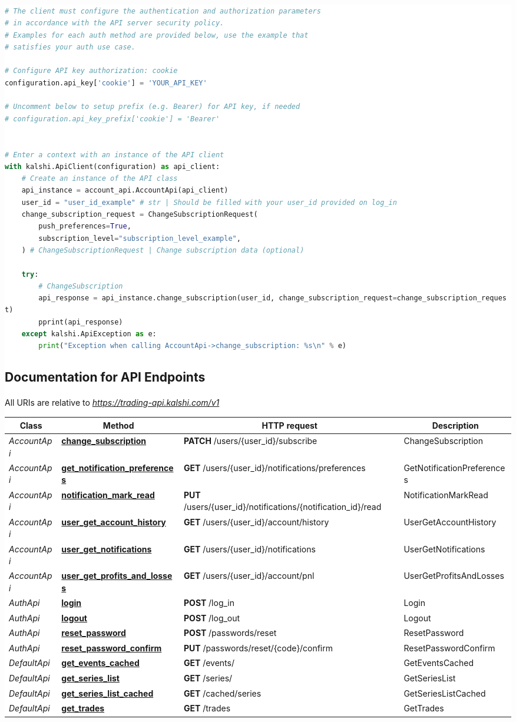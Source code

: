 ```python
# The client must configure the authentication and authorization parameters
# in accordance with the API server security policy.
# Examples for each auth method are provided below, use the example that
# satisfies your auth use case.

# Configure API key authorization: cookie
configuration.api_key['cookie'] = 'YOUR_API_KEY'

# Uncomment below to setup prefix (e.g. Bearer) for API key, if needed
# configuration.api_key_prefix['cookie'] = 'Bearer'


# Enter a context with an instance of the API client
with kalshi.ApiClient(configuration) as api_client:
    # Create an instance of the API class
    api_instance = account_api.AccountApi(api_client)
    user_id = "user_id_example" # str | Should be filled with your user_id provided on log_in
    change_subscription_request = ChangeSubscriptionRequest(
        push_preferences=True,
        subscription_level="subscription_level_example",
    ) # ChangeSubscriptionRequest | Change subscription data (optional)

    try:
        # ChangeSubscription
        api_response = api_instance.change_subscription(user_id, change_subscription_request=change_subscription_request)
        pprint(api_response)
    except kalshi.ApiException as e:
        print("Exception when calling AccountApi->change_subscription: %s\n" % e)
```

## Documentation for API Endpoints

All URIs are relative to *https://trading-api.kalshi.com/v1*

Class | Method | HTTP request | Description
------------ | ------------- | ------------- | -------------
*AccountApi* | [**change_subscription**](docs/AccountApi.md#change_subscription) | **PATCH** /users/{user_id}/subscribe | ChangeSubscription
*AccountApi* | [**get_notification_preferences**](docs/AccountApi.md#get_notification_preferences) | **GET** /users/{user_id}/notifications/preferences | GetNotificationPreferences
*AccountApi* | [**notification_mark_read**](docs/AccountApi.md#notification_mark_read) | **PUT** /users/{user_id}/notifications/{notification_id}/read | NotificationMarkRead
*AccountApi* | [**user_get_account_history**](docs/AccountApi.md#user_get_account_history) | **GET** /users/{user_id}/account/history | UserGetAccountHistory
*AccountApi* | [**user_get_notifications**](docs/AccountApi.md#user_get_notifications) | **GET** /users/{user_id}/notifications | UserGetNotifications
*AccountApi* | [**user_get_profits_and_losses**](docs/AccountApi.md#user_get_profits_and_losses) | **GET** /users/{user_id}/account/pnl | UserGetProfitsAndLosses
*AuthApi* | [**login**](docs/AuthApi.md#login) | **POST** /log_in | Login
*AuthApi* | [**logout**](docs/AuthApi.md#logout) | **POST** /log_out | Logout
*AuthApi* | [**reset_password**](docs/AuthApi.md#reset_password) | **POST** /passwords/reset | ResetPassword
*AuthApi* | [**reset_password_confirm**](docs/AuthApi.md#reset_password_confirm) | **PUT** /passwords/reset/{code}/confirm | ResetPasswordConfirm
*DefaultApi* | [**get_events_cached**](docs/DefaultApi.md#get_events_cached) | **GET** /events/ | GetEventsCached
*DefaultApi* | [**get_series_list**](docs/DefaultApi.md#get_series_list) | **GET** /series/ | GetSeriesList
*DefaultApi* | [**get_series_list_cached**](docs/DefaultApi.md#get_series_list_cached) | **GET** /cached/series | GetSeriesListCached
*DefaultApi* | [**get_trades**](docs/DefaultApi.md#get_trades) | **GET** /trades | GetTrades
